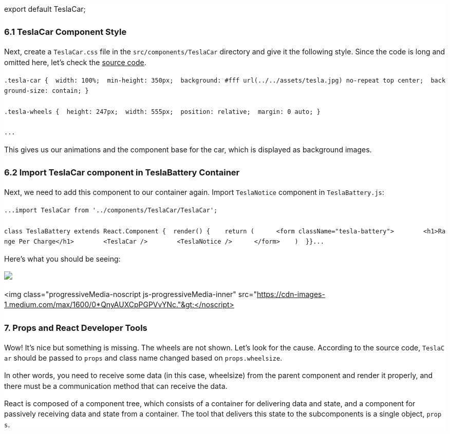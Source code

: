 export default TeslaCar;</pre>

### 6.1 TeslaCar Component Style

Next, create a `TeslaCar.css` file in the `src/components/TeslaCar` directory and give it the following style. Since the code is long and omitted here, let’s check the [source code](https://github.com/gyver98/part1-react-tesla-battery-range-calculator-tutorial/blob/master/src/components/TeslaCar/TeslaCar.css).

    .tesla-car {  width: 100%;  min-height: 350px;  background: #fff url(../../assets/tesla.jpg) no-repeat top center;  background-size: contain; }

    .tesla-wheels {  height: 247px;  width: 555px;  position: relative;  margin: 0 auto; }

    ...

This gives us our animations and the component base for the car, which is displayed as background images.

### 6.2 Import TeslaCar component in TeslaBattery Container

Next, we need to add this component to our container again. Import `TeslaNotice` component in `TeslaBattery.js`:

    ...import TeslaCar from '../components/TeslaCar/TeslaCar';

    class TeslaBattery extends React.Component {  render() {    return (      <form className="tesla-battery">        <h1>Range Per Charge</h1>        <TeslaCar />        <TeslaNotice />      </form>    )  }}...

Here’s what you should be seeing:





![](https://cdn-images-1.medium.com/freeze/max/60/0*QnyAUXCpPGPVvYNc.?q=20)

<canvas class="progressiveMedia-canvas js-progressiveMedia-canvas" width="75" height="42"></canvas>

<noscript class="js-progressiveMedia-inner">&lt;img class="progressiveMedia-noscript js-progressiveMedia-inner" src="https://cdn-images-1.medium.com/max/1600/0*QnyAUXCpPGPVvYNc."&gt;</noscript>







### 7\. Props and React Developer Tools

Wow! It’s nice but something is missing. The wheels are not shown. Let’s look for the cause. According to the source code, `TeslaCar` should be passed to `props` and class name changed based on `props.wheelsize`.

In other words, you need to receive some data (in this case, wheelsize) from the parent component and render it properly, and there must be a communication method that can receive the data.

React is composed of a component tree, which consists of a container for delivering data and state, and a component for passively receiving data and state from a container. The tool that delivers this state to the subcomponents is a single object, `props`.
